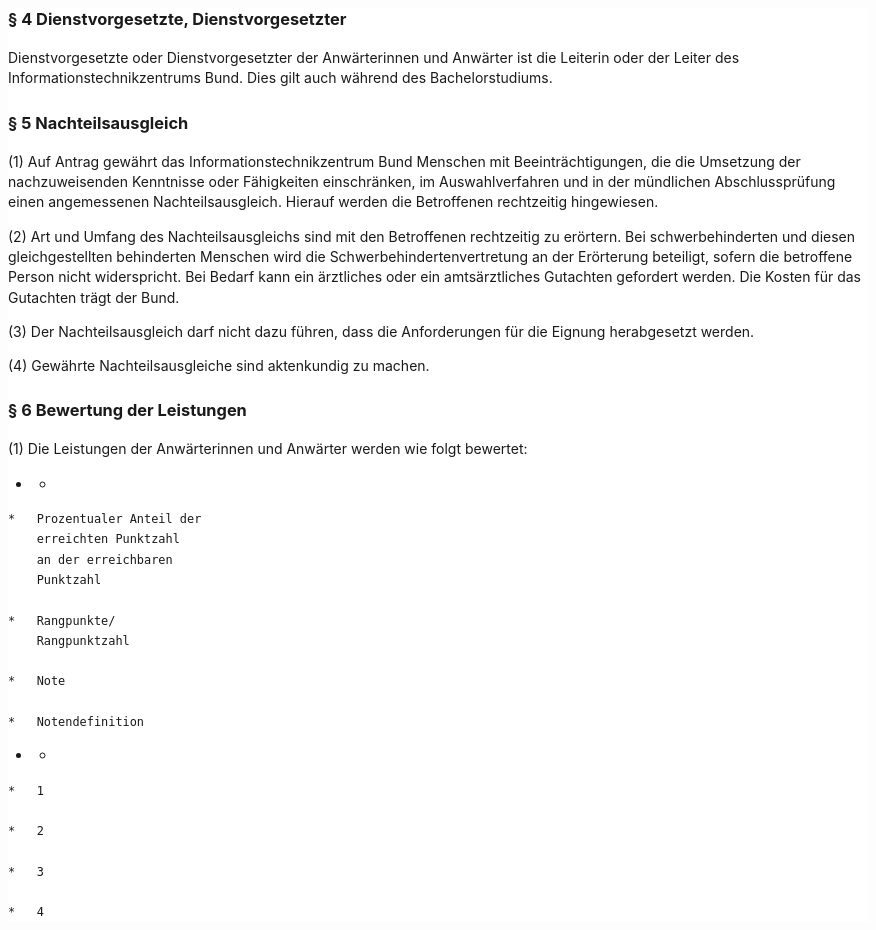 
### § 4 Dienstvorgesetzte, Dienstvorgesetzter

Dienstvorgesetzte oder Dienstvorgesetzter der Anwärterinnen und
Anwärter ist die Leiterin oder der Leiter des
Informationstechnikzentrums Bund. Dies gilt auch während des
Bachelorstudiums.


### § 5 Nachteilsausgleich

(1) Auf Antrag gewährt das Informationstechnikzentrum Bund Menschen
mit Beeinträchtigungen, die die Umsetzung der nachzuweisenden
Kenntnisse oder Fähigkeiten einschränken, im Auswahlverfahren und in
der mündlichen Abschlussprüfung einen angemessenen Nachteilsausgleich.
Hierauf werden die Betroffenen rechtzeitig hingewiesen.

(2) Art und Umfang des Nachteilsausgleichs sind mit den Betroffenen
rechtzeitig zu erörtern. Bei schwerbehinderten und diesen
gleichgestellten behinderten Menschen wird die
Schwerbehindertenvertretung an der Erörterung beteiligt, sofern die
betroffene Person nicht widerspricht. Bei Bedarf kann ein ärztliches
oder ein amtsärztliches Gutachten gefordert werden. Die Kosten für das
Gutachten trägt der Bund.

(3) Der Nachteilsausgleich darf nicht dazu führen, dass die
Anforderungen für die Eignung herabgesetzt werden.

(4) Gewährte Nachteilsausgleiche sind aktenkundig zu machen.


### § 6 Bewertung der Leistungen

(1) Die Leistungen der Anwärterinnen und Anwärter werden wie folgt
bewertet:

*    *
    *   Prozentualer Anteil der
        erreichten Punktzahl
        an der erreichbaren
        Punktzahl

    *   Rangpunkte/
        Rangpunktzahl

    *   Note

    *   Notendefinition


*    *
    *   1

    *   2

    *   3

    *   4
